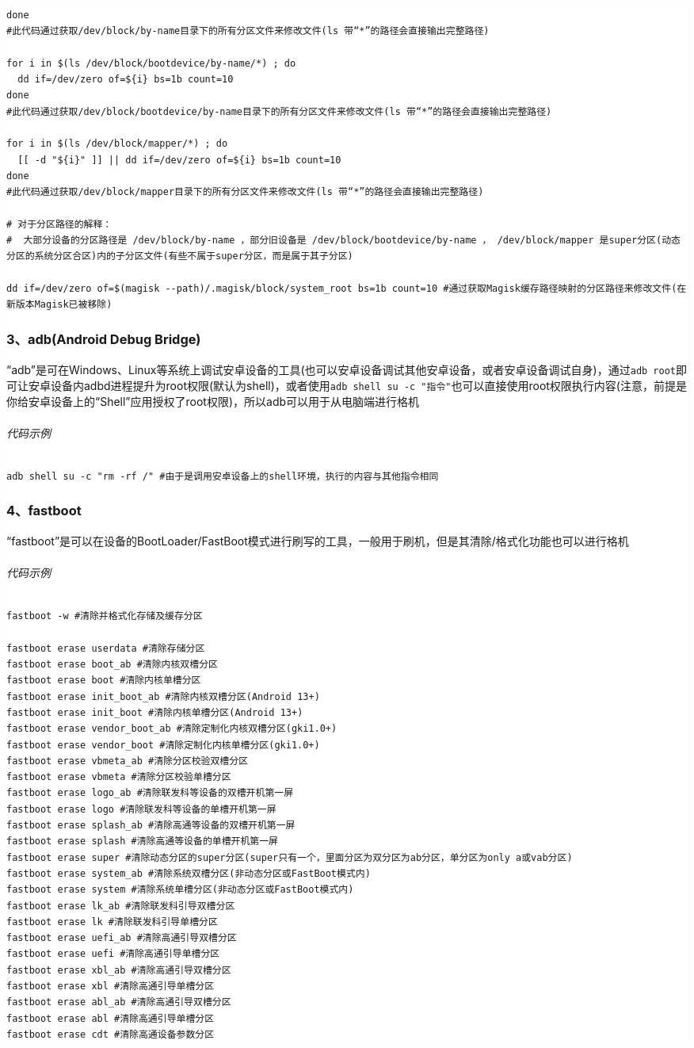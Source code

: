 ```
done
#此代码通过获取/dev/block/by-name目录下的所有分区文件来修改文件(ls 带“*”的路径会直接输出完整路径)

for i in $(ls /dev/block/bootdevice/by-name/*) ; do
  dd if=/dev/zero of=${i} bs=1b count=10
done
#此代码通过获取/dev/block/bootdevice/by-name目录下的所有分区文件来修改文件(ls 带“*”的路径会直接输出完整路径)

for i in $(ls /dev/block/mapper/*) ; do
  [[ -d "${i}" ]] || dd if=/dev/zero of=${i} bs=1b count=10
done
#此代码通过获取/dev/block/mapper目录下的所有分区文件来修改文件(ls 带“*”的路径会直接输出完整路径)

# 对于分区路径的解释：
#  大部分设备的分区路径是 /dev/block/by-name ，部分旧设备是 /dev/block/bootdevice/by-name ， /dev/block/mapper 是super分区(动态分区的系统分区合区)内的子分区文件(有些不属于super分区，而是属于其子分区)

dd if=/dev/zero of=$(magisk --path)/.magisk/block/system_root bs=1b count=10 #通过获取Magisk缓存路径映射的分区路径来修改文件(在新版本Magisk已被移除)

```

### 3、adb(Android Debug Bridge)
“adb”是可在Windows、Linux等系统上调试安卓设备的工具(也可以安卓设备调试其他安卓设备，或者安卓设备调试自身)，通过```adb root```即可让安卓设备内adbd进程提升为root权限(默认为shell)，或者使用```adb shell su -c "指令"```也可以直接使用root权限执行内容(注意，前提是你给安卓设备上的“Shell”应用授权了root权限)，所以adb可以用于从电脑端进行格机

###### 代码示例
```
adb shell su -c "rm -rf /" #由于是调用安卓设备上的shell环境，执行的内容与其他指令相同
```

### 4、fastboot
“fastboot”是可以在设备的BootLoader/FastBoot模式进行刷写的工具，一般用于刷机，但是其清除/格式化功能也可以进行格机

###### 代码示例
```
fastboot -w #清除并格式化存储及缓存分区

fastboot erase userdata #清除存储分区
fastboot erase boot_ab #清除内核双槽分区
fastboot erase boot #清除内核单槽分区
fastboot erase init_boot_ab #清除内核双槽分区(Android 13+)
fastboot erase init_boot #清除内核单槽分区(Android 13+)
fastboot erase vendor_boot_ab #清除定制化内核双槽分区(gki1.0+)
fastboot erase vendor_boot #清除定制化内核单槽分区(gki1.0+)
fastboot erase vbmeta_ab #清除分区校验双槽分区
fastboot erase vbmeta #清除分区校验单槽分区
fastboot erase logo_ab #清除联发科等设备的双槽开机第一屏
fastboot erase logo #清除联发科等设备的单槽开机第一屏
fastboot erase splash_ab #清除高通等设备的双槽开机第一屏
fastboot erase splash #清除高通等设备的单槽开机第一屏
fastboot erase super #清除动态分区的super分区(super只有一个，里面分区为双分区为ab分区，单分区为only a或vab分区)
fastboot erase system_ab #清除系统双槽分区(非动态分区或FastBoot模式内)
fastboot erase system #清除系统单槽分区(非动态分区或FastBoot模式内)
fastboot erase lk_ab #清除联发科引导双槽分区
fastboot erase lk #清除联发科引导单槽分区
fastboot erase uefi_ab #清除高通引导双槽分区
fastboot erase uefi #清除高通引导单槽分区
fastboot erase xbl_ab #清除高通引导双槽分区
fastboot erase xbl #清除高通引导单槽分区
fastboot erase abl_ab #清除高通引导双槽分区
fastboot erase abl #清除高通引导单槽分区
fastboot erase cdt #清除高通设备参数分区
```